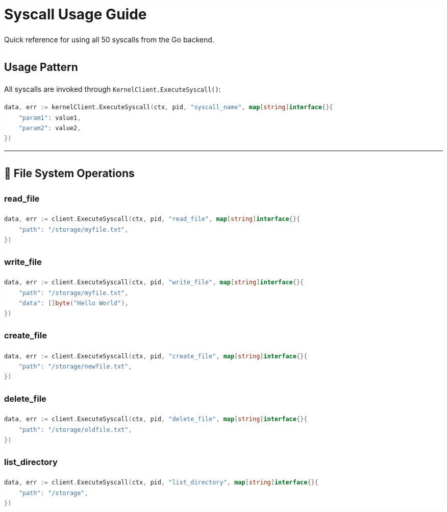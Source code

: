 # Syscall Usage Guide

Quick reference for using all 50 syscalls from the Go backend.

## Usage Pattern

All syscalls are invoked through `KernelClient.ExecuteSyscall()`:

```go
data, err := kernelClient.ExecuteSyscall(ctx, pid, "syscall_name", map[string]interface{}{
    "param1": value1,
    "param2": value2,
})
```

---

## 📁 File System Operations

### read_file
```go
data, err := client.ExecuteSyscall(ctx, pid, "read_file", map[string]interface{}{
    "path": "/storage/myfile.txt",
})
```

### write_file
```go
data, err := client.ExecuteSyscall(ctx, pid, "write_file", map[string]interface{}{
    "path": "/storage/myfile.txt",
    "data": []byte("Hello World"),
})
```

### create_file
```go
data, err := client.ExecuteSyscall(ctx, pid, "create_file", map[string]interface{}{
    "path": "/storage/newfile.txt",
})
```

### delete_file
```go
data, err := client.ExecuteSyscall(ctx, pid, "delete_file", map[string]interface{}{
    "path": "/storage/oldfile.txt",
})
```

### list_directory
```go
data, err := client.ExecuteSyscall(ctx, pid, "list_directory", map[string]interface{}{
    "path": "/storage",
})
```
